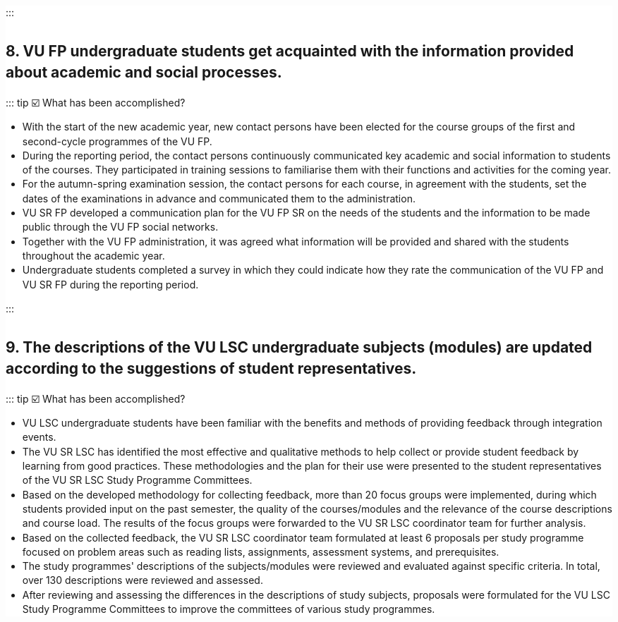 :::

## 8. VU FP undergraduate students get acquainted with the information provided about academic and social processes.

<TimelineItemSection :english="true" :items="goals['8']" />

::: tip ☑️ What has been accomplished?

- With the start of the new academic year, new contact persons have been
elected for the course groups of the first and second-cycle programmes
of the VU FP.
- During the reporting period, the contact persons continuously
communicated key academic and social information to students of the
courses. They participated in training sessions to familiarise them with
their functions and activities for the coming year.
- For the autumn-spring examination session, the contact persons for
each course, in agreement with the students, set the dates of the
examinations in advance and communicated them to the administration.
- VU SR FP developed a communication plan for the VU FP SR on the needs
of the students and the information to be made public through the VU FP
social networks.
- Together with the VU FP administration, it was agreed what information
will be provided and shared with the students throughout the academic
year.
- Undergraduate students completed a survey in which they could indicate
how they rate the communication of the VU FP and VU SR FP during the
reporting period.

:::

## 9. The descriptions of the VU LSC undergraduate subjects (modules) are updated according to the suggestions of student representatives.

<TimelineItemSection :english="true" :items="goals['9']" />

::: tip ☑️ What has been accomplished?

- VU LSC undergraduate students have been familiar with the benefits and
methods of providing feedback through integration events.
- The VU SR LSC has identified the most effective and qualitative
methods to help collect or provide student feedback by learning from
good practices. These methodologies and the plan for their use were
presented to the student representatives of the VU SR LSC Study
Programme Committees.
- Based on the developed methodology for collecting feedback, more than
20 focus groups were implemented, during which students provided input
on the past semester, the quality of the courses/modules and the
relevance of the course descriptions and course load. The results of the
focus groups were forwarded to the VU SR LSC coordinator team for
further analysis.
- Based on the collected feedback, the VU SR LSC coordinator team
formulated at least 6 proposals per study programme focused on problem
areas such as reading lists, assignments, assessment systems, and
prerequisites.
- The study programmes\' descriptions of the subjects/modules were
reviewed and evaluated against specific criteria. In total, over 130
descriptions were reviewed and assessed.
- After reviewing and assessing the differences in the descriptions of
study subjects, proposals were formulated for the VU LSC Study Programme
Committees to improve the committees of various study programmes.
